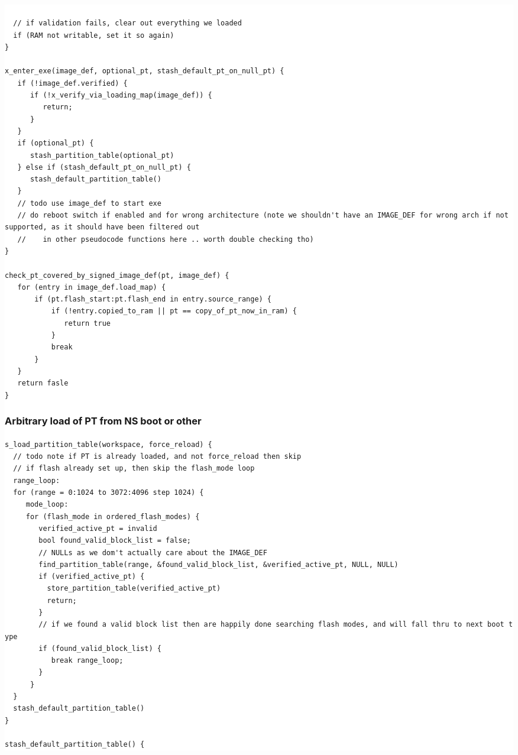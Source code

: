 ```
  
  // if validation fails, clear out everything we loaded
  if (RAM not writable, set it so again)
}

x_enter_exe(image_def, optional_pt, stash_default_pt_on_null_pt) {
   if (!image_def.verified) {
      if (!x_verify_via_loading_map(image_def)) {
         return;
      }
   }
   if (optional_pt) {
      stash_partition_table(optional_pt)
   } else if (stash_default_pt_on_null_pt) {
      stash_default_partition_table()
   }
   // todo use image_def to start exe
   // do reboot switch if enabled and for wrong architecture (note we shouldn't have an IMAGE_DEF for wrong arch if not supported, as it should have been filtered out
   //    in other pseudocode functions here .. worth double checking tho)
}

check_pt_covered_by_signed_image_def(pt, image_def) {
   for (entry in image_def.load_map) {
       if (pt.flash_start:pt.flash_end in entry.source_range) {
           if (!entry.copied_to_ram || pt == copy_of_pt_now_in_ram) {
              return true
           }
           break
       }  
   }
   return fasle
}
```
### Arbitrary load of PT from NS boot or other

```
s_load_partition_table(workspace, force_reload) {
  // todo note if PT is already loaded, and not force_reload then skip
  // if flash already set up, then skip the flash_mode loop 
  range_loop:
  for (range = 0:1024 to 3072:4096 step 1024) {
     mode_loop:
     for (flash_mode in ordered_flash_modes) {
        verified_active_pt = invalid
        bool found_valid_block_list = false;
        // NULLs as we dom't actually care about the IMAGE_DEF
        find_partition_table(range, &found_valid_block_list, &verified_active_pt, NULL, NULL)
        if (verified_active_pt) {
          store_partition_table(verified_active_pt)
          return;
        }
        // if we found a valid block list then are happily done searching flash modes, and will fall thru to next boot type
        if (found_valid_block_list) {
           break range_loop;
        }
      }
  }
  stash_default_partition_table()
}

stash_default_partition_table() {
```